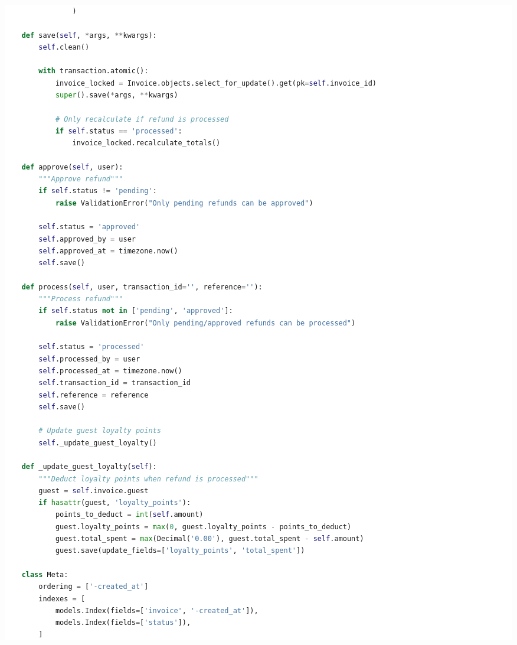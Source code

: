 ```python
                )
    
    def save(self, *args, **kwargs):
        self.clean()
        
        with transaction.atomic():
            invoice_locked = Invoice.objects.select_for_update().get(pk=self.invoice_id)
            super().save(*args, **kwargs)
            
            # Only recalculate if refund is processed
            if self.status == 'processed':
                invoice_locked.recalculate_totals()
    
    def approve(self, user):
        """Approve refund"""
        if self.status != 'pending':
            raise ValidationError("Only pending refunds can be approved")
        
        self.status = 'approved'
        self.approved_by = user
        self.approved_at = timezone.now()
        self.save()
    
    def process(self, user, transaction_id='', reference=''):
        """Process refund"""
        if self.status not in ['pending', 'approved']:
            raise ValidationError("Only pending/approved refunds can be processed")
        
        self.status = 'processed'
        self.processed_by = user
        self.processed_at = timezone.now()
        self.transaction_id = transaction_id
        self.reference = reference
        self.save()
        
        # Update guest loyalty points
        self._update_guest_loyalty()
    
    def _update_guest_loyalty(self):
        """Deduct loyalty points when refund is processed"""
        guest = self.invoice.guest
        if hasattr(guest, 'loyalty_points'):
            points_to_deduct = int(self.amount)
            guest.loyalty_points = max(0, guest.loyalty_points - points_to_deduct)
            guest.total_spent = max(Decimal('0.00'), guest.total_spent - self.amount)
            guest.save(update_fields=['loyalty_points', 'total_spent'])
    
    class Meta:
        ordering = ['-created_at']
        indexes = [
            models.Index(fields=['invoice', '-created_at']),
            models.Index(fields=['status']),
        ]
```

